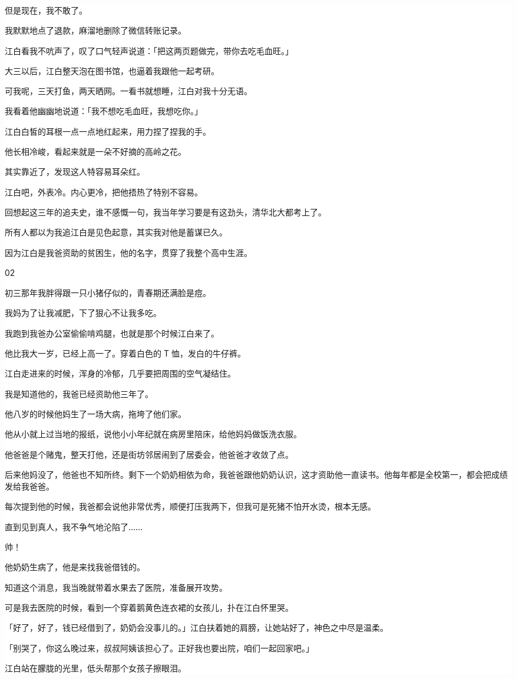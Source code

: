 但是现在，我不敢了。

我默默地点了退款，麻溜地删除了微信转账记录。

江白看我不吭声了，叹了口气轻声说道：「把这两页题做完，带你去吃毛血旺。」

大三以后，江白整天泡在图书馆，也逼着我跟他一起考研。

可我呢，三天打鱼，两天晒网。一看书就想睡，江白对我十分无语。

我看着他幽幽地说道：「我不想吃毛血旺，我想吃你。」

江白白皙的耳根一点一点地红起来，用力捏了捏我的手。

他长相冷峻，看起来就是一朵不好摘的高岭之花。

其实靠近了，发现这人特容易耳朵红。

江白吧，外表冷。内心更冷，把他捂热了特别不容易。

回想起这三年的追夫史，谁不感慨一句，我当年学习要是有这劲头，清华北大都考上了。

所有人都以为我追江白是见色起意，其实我对他是蓄谋已久。

因为江白是我爸资助的贫困生，他的名字，贯穿了我整个高中生涯。

02

初三那年我胖得跟一只小猪仔似的，青春期还满脸是痘。

我妈为了让我减肥，下了狠心不让我多吃。

我跑到我爸办公室偷偷啃鸡腿，也就是那个时候江白来了。

他比我大一岁，已经上高一了。穿着白色的 T 恤，发白的牛仔裤。

江白走进来的时候，浑身的冷郁，几乎要把周围的空气凝结住。

我是知道他的，我爸已经资助他三年了。

他八岁的时候他妈生了一场大病，拖垮了他们家。

他从小就上过当地的报纸，说他小小年纪就在病房里陪床，给他妈妈做饭洗衣服。

他爸爸是个赌鬼，整天打他，还是街坊邻居闹到了居委会，他爸爸才收敛了点。

后来他妈没了，他爸也不知所终。剩下一个奶奶相依为命，我爸爸跟他奶奶认识，这才资助他一直读书。他每年都是全校第一，都会把成绩发给我爸爸。

每次提到他的时候，我爸都会说他非常优秀，顺便打压我两下，但我可是死猪不怕开水烫，根本无感。

直到见到真人，我不争气地沦陷了……

帅！

他奶奶生病了，他是来找我爸借钱的。

知道这个消息，我当晚就带着水果去了医院，准备展开攻势。

可是我去医院的时候，看到一个穿着鹅黄色连衣裙的女孩儿，扑在江白怀里哭。

「好了，好了，钱已经借到了，奶奶会没事儿的。」江白扶着她的肩膀，让她站好了，神色之中尽是温柔。

「别哭了，你这么晚过来，叔叔阿姨该担心了。正好我也要出院，咱们一起回家吧。」

江白站在朦胧的光里，低头帮那个女孩子擦眼泪。
